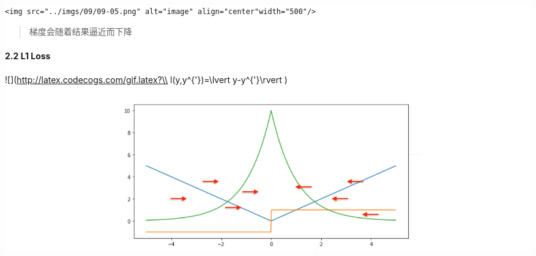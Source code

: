     <img src="../imgs/09/09-05.png" alt="image" align="center"width="500"/>
</div>

> 梯度会随着结果逼近而下降

#### 2.2 L1 Loss

![](http://latex.codecogs.com/gif.latex?\\
l(y,y^{'})=\lvert y-y^{'}\rvert
)

<div align="center">
    <img src="../imgs/09/09-06.png" alt="image" align="center"width="500"/>
</div>
